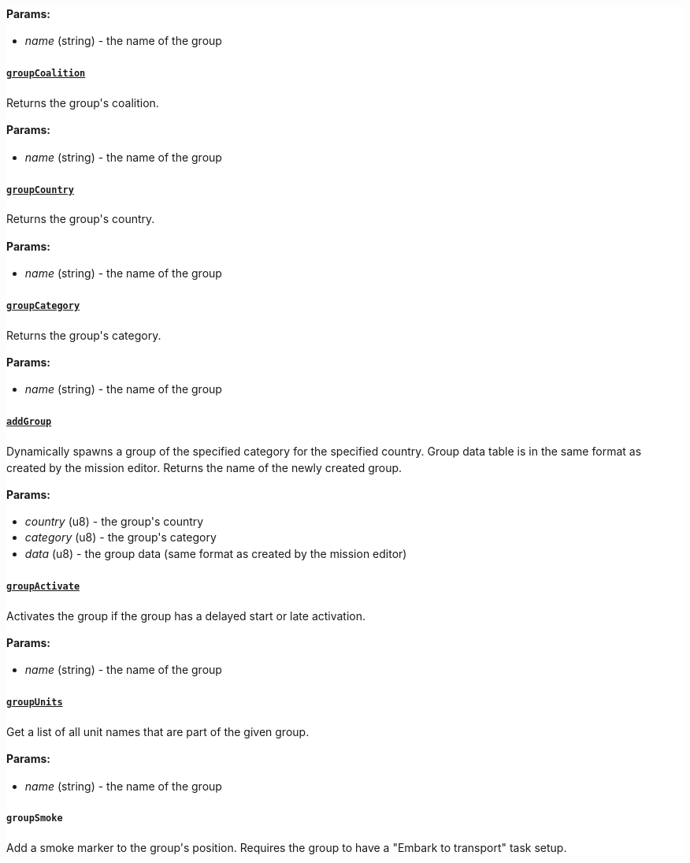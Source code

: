 **Params:**
- *name* (string) - the name of the group

#### [`groupCoalition`](https://wiki.hoggitworld.com/view/DCS_func_getCoalition)

Returns the group's coalition.

**Params:**
- *name* (string) - the name of the group

#### [`groupCountry`](https://wiki.hoggitworld.com/view/DCS_func_getCountry)

Returns the group's country.

**Params:**
- *name* (string) - the name of the group

#### [`groupCategory`](https://wiki.hoggitworld.com/view/DCS_func_getCategory)

Returns the group's category.

**Params:**
- *name* (string) - the name of the group

#### [`addGroup`](https://wiki.hoggitworld.com/view/DCS_func_addGroup)

Dynamically spawns a group of the specified category for the specified country. Group data table is in the same format as created by the mission editor. Returns the name of the newly created group.

**Params:**
- *country* (u8) - the group's country
- *category* (u8) - the group's category
- *data* (u8) - the group data (same format as created by the mission editor)

#### [`groupActivate`](https://wiki.hoggitworld.com/view/DCS_func_activate)

Activates the group if the group has a delayed start or late activation.

**Params:**
- *name* (string) - the name of the group

#### [`groupUnits`](https://wiki.hoggitworld.com/view/DCS_func_getUnits)

Get a list of all unit names that are part of the given group.

**Params:**
- *name* (string) - the name of the group

#### `groupSmoke`

Add a smoke marker to the group's position. Requires the group to have a "Embark to transport" task setup.
